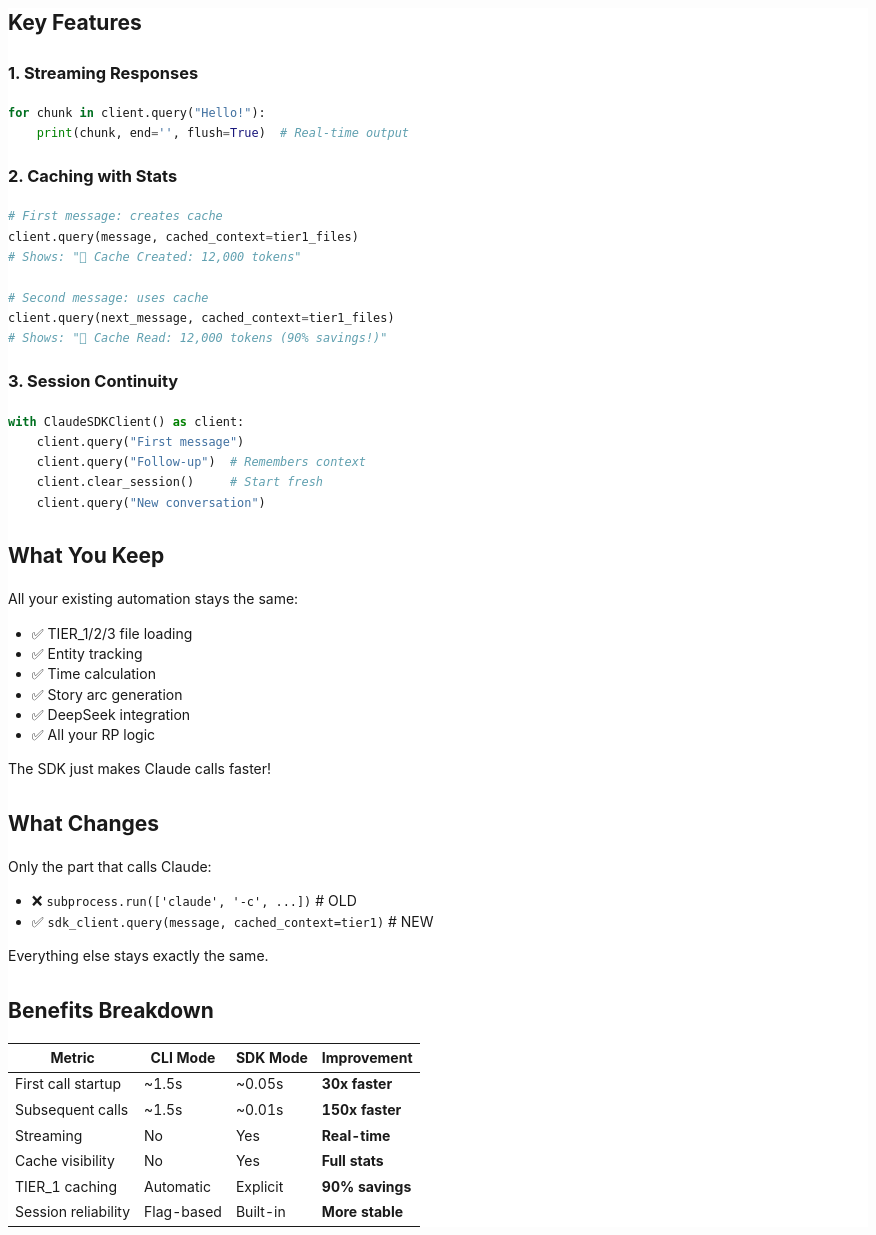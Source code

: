 ## Key Features

### 1. Streaming Responses
```python
for chunk in client.query("Hello!"):
    print(chunk, end='', flush=True)  # Real-time output
```

### 2. Caching with Stats
```python
# First message: creates cache
client.query(message, cached_context=tier1_files)
# Shows: "💾 Cache Created: 12,000 tokens"

# Second message: uses cache
client.query(next_message, cached_context=tier1_files)
# Shows: "💾 Cache Read: 12,000 tokens (90% savings!)"
```

### 3. Session Continuity
```python
with ClaudeSDKClient() as client:
    client.query("First message")
    client.query("Follow-up")  # Remembers context
    client.clear_session()     # Start fresh
    client.query("New conversation")
```

## What You Keep

All your existing automation stays the same:
- ✅ TIER_1/2/3 file loading
- ✅ Entity tracking
- ✅ Time calculation
- ✅ Story arc generation
- ✅ DeepSeek integration
- ✅ All your RP logic

The SDK just makes Claude calls faster!

## What Changes

Only the part that calls Claude:
- ❌ `subprocess.run(['claude', '-c', ...])`  # OLD
- ✅ `sdk_client.query(message, cached_context=tier1)`  # NEW

Everything else stays exactly the same.

## Benefits Breakdown

| Metric | CLI Mode | SDK Mode | Improvement |
|--------|----------|----------|-------------|
| First call startup | ~1.5s | ~0.05s | **30x faster** |
| Subsequent calls | ~1.5s | ~0.01s | **150x faster** |
| Streaming | No | Yes | **Real-time** |
| Cache visibility | No | Yes | **Full stats** |
| TIER_1 caching | Automatic | Explicit | **90% savings** |
| Session reliability | Flag-based | Built-in | **More stable** |
